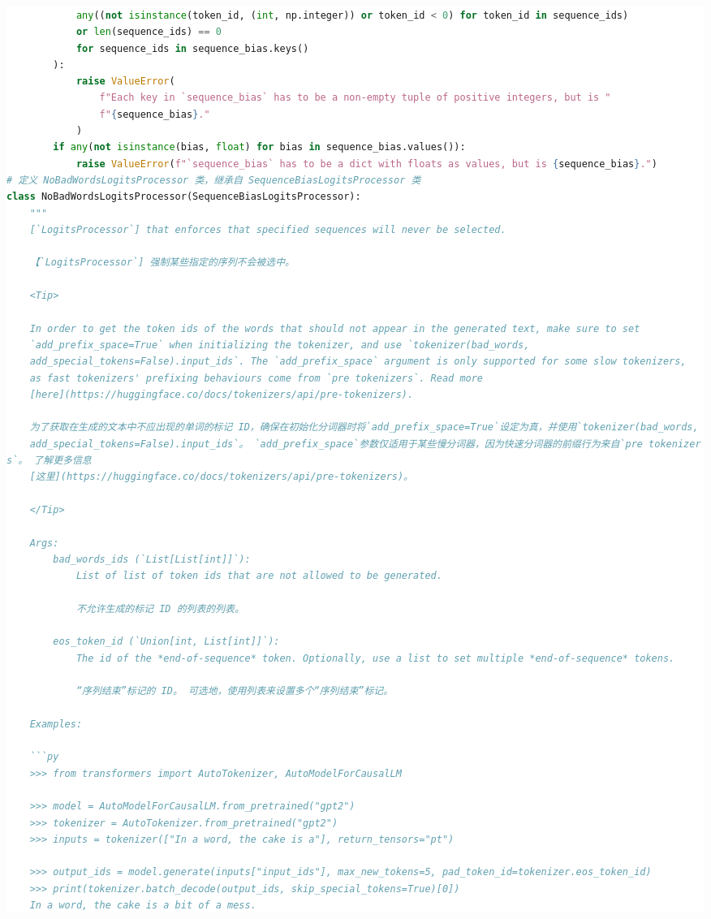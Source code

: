 ```py
            any((not isinstance(token_id, (int, np.integer)) or token_id < 0) for token_id in sequence_ids)
            or len(sequence_ids) == 0
            for sequence_ids in sequence_bias.keys()
        ):
            raise ValueError(
                f"Each key in `sequence_bias` has to be a non-empty tuple of positive integers, but is "
                f"{sequence_bias}."
            )
        if any(not isinstance(bias, float) for bias in sequence_bias.values()):
            raise ValueError(f"`sequence_bias` has to be a dict with floats as values, but is {sequence_bias}.")
# 定义 NoBadWordsLogitsProcessor 类，继承自 SequenceBiasLogitsProcessor 类
class NoBadWordsLogitsProcessor(SequenceBiasLogitsProcessor):
    """
    [`LogitsProcessor`] that enforces that specified sequences will never be selected.
    
    【`LogitsProcessor`] 强制某些指定的序列不会被选中。
    
    <Tip>
    
    In order to get the token ids of the words that should not appear in the generated text, make sure to set
    `add_prefix_space=True` when initializing the tokenizer, and use `tokenizer(bad_words,
    add_special_tokens=False).input_ids`. The `add_prefix_space` argument is only supported for some slow tokenizers,
    as fast tokenizers' prefixing behaviours come from `pre tokenizers`. Read more
    [here](https://huggingface.co/docs/tokenizers/api/pre-tokenizers).
    
    为了获取在生成的文本中不应出现的单词的标记 ID，确保在初始化分词器时将`add_prefix_space=True`设定为真，并使用`tokenizer(bad_words,
    add_special_tokens=False).input_ids`。 `add_prefix_space`参数仅适用于某些慢分词器，因为快速分词器的前缀行为来自`pre tokenizers`。 了解更多信息
    [这里](https://huggingface.co/docs/tokenizers/api/pre-tokenizers)。
    
    </Tip>
    
    Args:
        bad_words_ids (`List[List[int]]`):
            List of list of token ids that are not allowed to be generated.
            
            不允许生成的标记 ID 的列表的列表。
            
        eos_token_id (`Union[int, List[int]]`):
            The id of the *end-of-sequence* token. Optionally, use a list to set multiple *end-of-sequence* tokens.
            
            “序列结束”标记的 ID。 可选地，使用列表来设置多个“序列结束”标记。
            
    Examples:
    
    ```py
    >>> from transformers import AutoTokenizer, AutoModelForCausalLM

    >>> model = AutoModelForCausalLM.from_pretrained("gpt2")
    >>> tokenizer = AutoTokenizer.from_pretrained("gpt2")
    >>> inputs = tokenizer(["In a word, the cake is a"], return_tensors="pt")

    >>> output_ids = model.generate(inputs["input_ids"], max_new_tokens=5, pad_token_id=tokenizer.eos_token_id)
    >>> print(tokenizer.batch_decode(output_ids, skip_special_tokens=True)[0])
    In a word, the cake is a bit of a mess.

```
